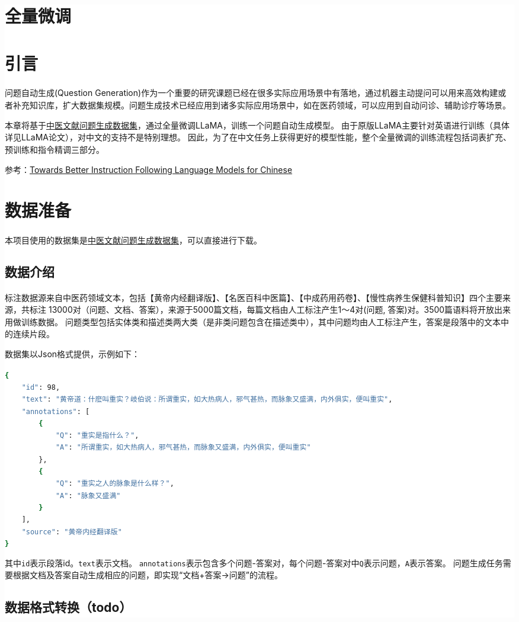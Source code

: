 # 全量微调

# 引言

问题自动生成(Question Generation)作为一个重要的研究课题已经在很多实际应用场景中有落地，通过机器主动提问可以用来高效构建或者补充知识库，扩大数据集规模。问题生成技术已经应用到诸多实际应用场景中，如在医药领域，可以应用到自动问诊、辅助诊疗等场景。

本章将基于[中医文献问题生成数据集](https://tianchi.aliyun.com/dataset/86895)，通过全量微调LLaMA，训练一个问题自动生成模型。
由于原版LLaMA主要针对英语进行训练（具体详见LLaMA论文），对中文的支持不是特别理想。
因此，为了在中文任务上获得更好的模型性能，整个全量微调的训练流程包括词表扩充、预训练和指令精调三部分。

参考：[Towards Better Instruction Following Language Models for Chinese](https://arxiv.org/abs/2304.07854)


# 数据准备
本项目使用的数据集是[中医文献问题生成数据集](https://tianchi.aliyun.com/dataset/86895)，可以直接进行下载。

## 数据介绍

标注数据源来自中医药领域文本，包括【黄帝内经翻译版】、【名医百科中医篇】、【中成药用药卷】、【慢性病养生保健科普知识】四个主要来源，共标注 13000对（问题、文档、答案），来源于5000篇文档，每篇文档由人工标注产生1～4对(问题, 答案)对。3500篇语料将开放出来用做训练数据。
问题类型包括实体类和描述类两大类（是非类问题包含在描述类中），其中问题均由人工标注产生，答案是段落中的文本中的连续片段。

数据集以Json格式提供，示例如下：

```bash
{
    "id": 98,
    "text": "黄帝道：什麽叫重实？岐伯说：所谓重实，如大热病人，邪气甚热，而脉象又盛满，内外俱实，便叫重实",
    "annotations": [
        {
            "Q": "重实是指什么？",
            "A": "所谓重实，如大热病人，邪气甚热，而脉象又盛满，内外俱实，便叫重实"
        },
        {
            "Q": "重实之人的脉象是什么样？",
            "A": "脉象又盛满"
        }
    ],
    "source": "黄帝内经翻译版"
}
```

其中`id`表示段落id。`text`表示文档。
`annotations`表示包含多个问题-答案对，每个问题-答案对中`Q`表示问题，`A`表示答案。
问题生成任务需要根据文档及答案自动生成相应的问题，即实现“文档+答案→问题”的流程。

## 数据格式转换（todo）
